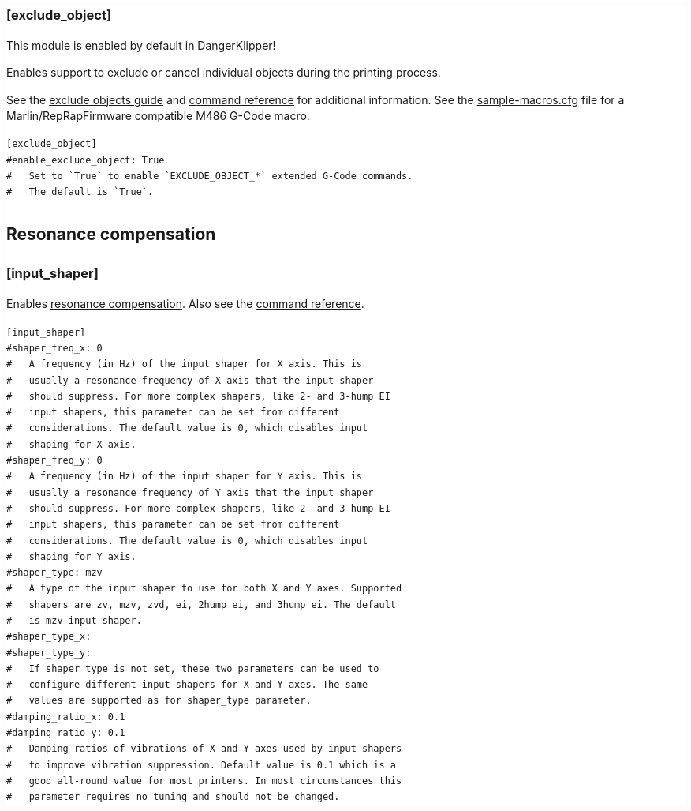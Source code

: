 ### [exclude_object]

This module is enabled by default in DangerKlipper!

Enables support to exclude or cancel individual objects during the printing
process.

See the [exclude objects guide](Exclude_Object.md) and
[command reference](G-Codes.md#excludeobject)
for additional information. See the
[sample-macros.cfg](../config/sample-macros.cfg) file for a
Marlin/RepRapFirmware compatible M486 G-Code macro.

```
[exclude_object]
#enable_exclude_object: True
#   Set to `True` to enable `EXCLUDE_OBJECT_*` extended G-Code commands.
#   The default is `True`.
```

## Resonance compensation

### [input_shaper]

Enables [resonance compensation](Resonance_Compensation.md). Also see
the [command reference](G-Codes.md#input_shaper).

```
[input_shaper]
#shaper_freq_x: 0
#   A frequency (in Hz) of the input shaper for X axis. This is
#   usually a resonance frequency of X axis that the input shaper
#   should suppress. For more complex shapers, like 2- and 3-hump EI
#   input shapers, this parameter can be set from different
#   considerations. The default value is 0, which disables input
#   shaping for X axis.
#shaper_freq_y: 0
#   A frequency (in Hz) of the input shaper for Y axis. This is
#   usually a resonance frequency of Y axis that the input shaper
#   should suppress. For more complex shapers, like 2- and 3-hump EI
#   input shapers, this parameter can be set from different
#   considerations. The default value is 0, which disables input
#   shaping for Y axis.
#shaper_type: mzv
#   A type of the input shaper to use for both X and Y axes. Supported
#   shapers are zv, mzv, zvd, ei, 2hump_ei, and 3hump_ei. The default
#   is mzv input shaper.
#shaper_type_x:
#shaper_type_y:
#   If shaper_type is not set, these two parameters can be used to
#   configure different input shapers for X and Y axes. The same
#   values are supported as for shaper_type parameter.
#damping_ratio_x: 0.1
#damping_ratio_y: 0.1
#   Damping ratios of vibrations of X and Y axes used by input shapers
#   to improve vibration suppression. Default value is 0.1 which is a
#   good all-round value for most printers. In most circumstances this
#   parameter requires no tuning and should not be changed.
```
